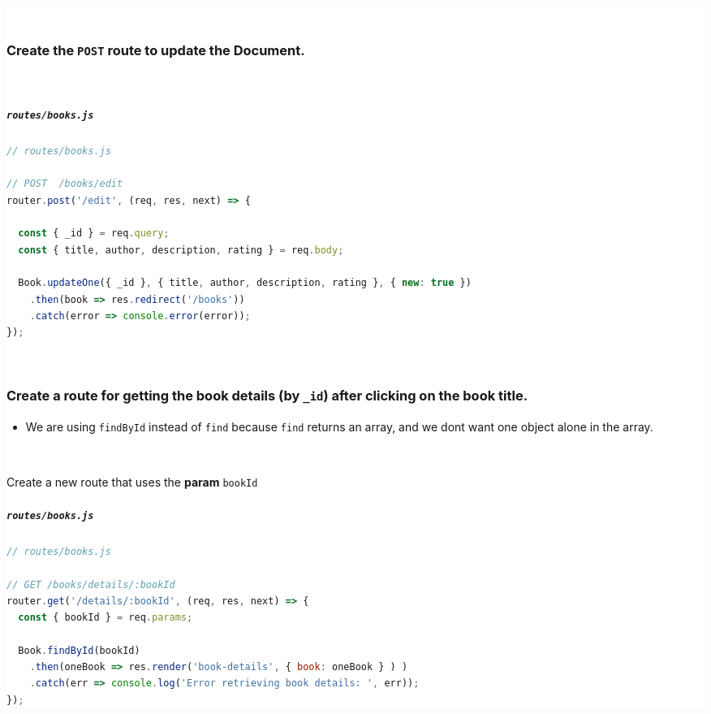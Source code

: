

<br>



### Create the `POST` route to update the Document.

<br>



##### `routes/books.js`

```js
// routes/books.js

// POST  /books/edit
router.post('/edit', (req, res, next) => {
  
  const { _id } = req.query;
  const { title, author, description, rating } = req.body;

  Book.updateOne({ _id }, { title, author, description, rating }, { new: true })
    .then(book => res.redirect('/books'))
    .catch(error => console.error(error));
});
```





<br>



### Create a route for getting the book details (by `_id`) after clicking on the book title.





- We are using `findById` instead of `find` because `find` returns an array, and we dont want one object alone in the array. 



<br>



Create a new route that uses the **param** `bookId`



##### `routes/books.js`	

```js
// routes/books.js

// GET /books/details/:bookId
router.get('/details/:bookId', (req, res, next) => {
  const { bookId } = req.params;

  Book.findById(bookId)
    .then(oneBook => res.render('book-details', { book: oneBook } ) )
    .catch(err => console.log('Error retrieving book details: ', err));
});
```
